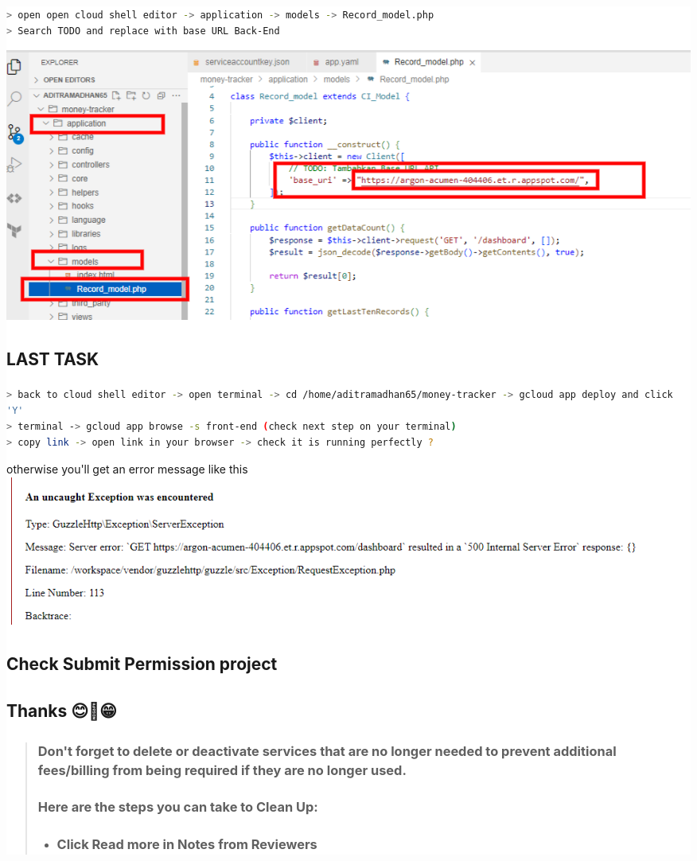 ```sh
> open open cloud shell editor -> application -> models -> Record_model.php
> Search TODO and replace with base URL Back-End
```
![Alt text](/asset/img/changebelink.png)


## LAST TASK

```sh
> back to cloud shell editor -> open terminal -> cd /home/aditramadhan65/money-tracker -> gcloud app deploy and click 'Y'
> terminal -> gcloud app browse -s front-end (check next step on your terminal)
> copy link -> open link in your browser -> check it is running perfectly ?
```
otherwise you'll get an error message like this
![Alt text](/asset/img/internalerror.png)


## Check Submit Permission project
## Thanks  😊👋😁
  
> ### Don't forget to delete or deactivate services that are no longer needed to prevent additional fees/billing from being required if they are no longer used. 
> ### Here are the steps you can take to Clean Up:
> - ### Click Read more in Notes from Reviewers 
